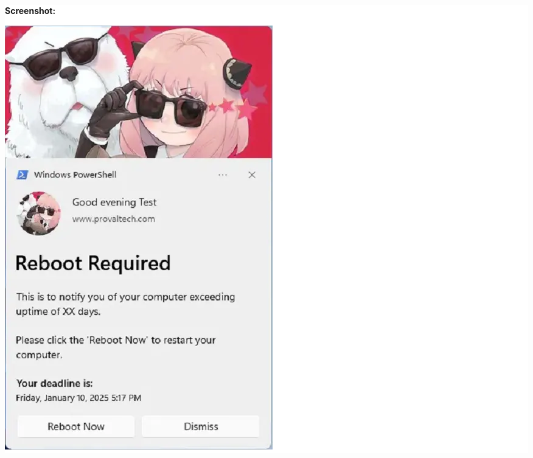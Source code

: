 **Screenshot:**

![Example 4](../../static/img/docs/426118d9-ff83-444e-9744-30a0e26cb490/Example4.webp)  
